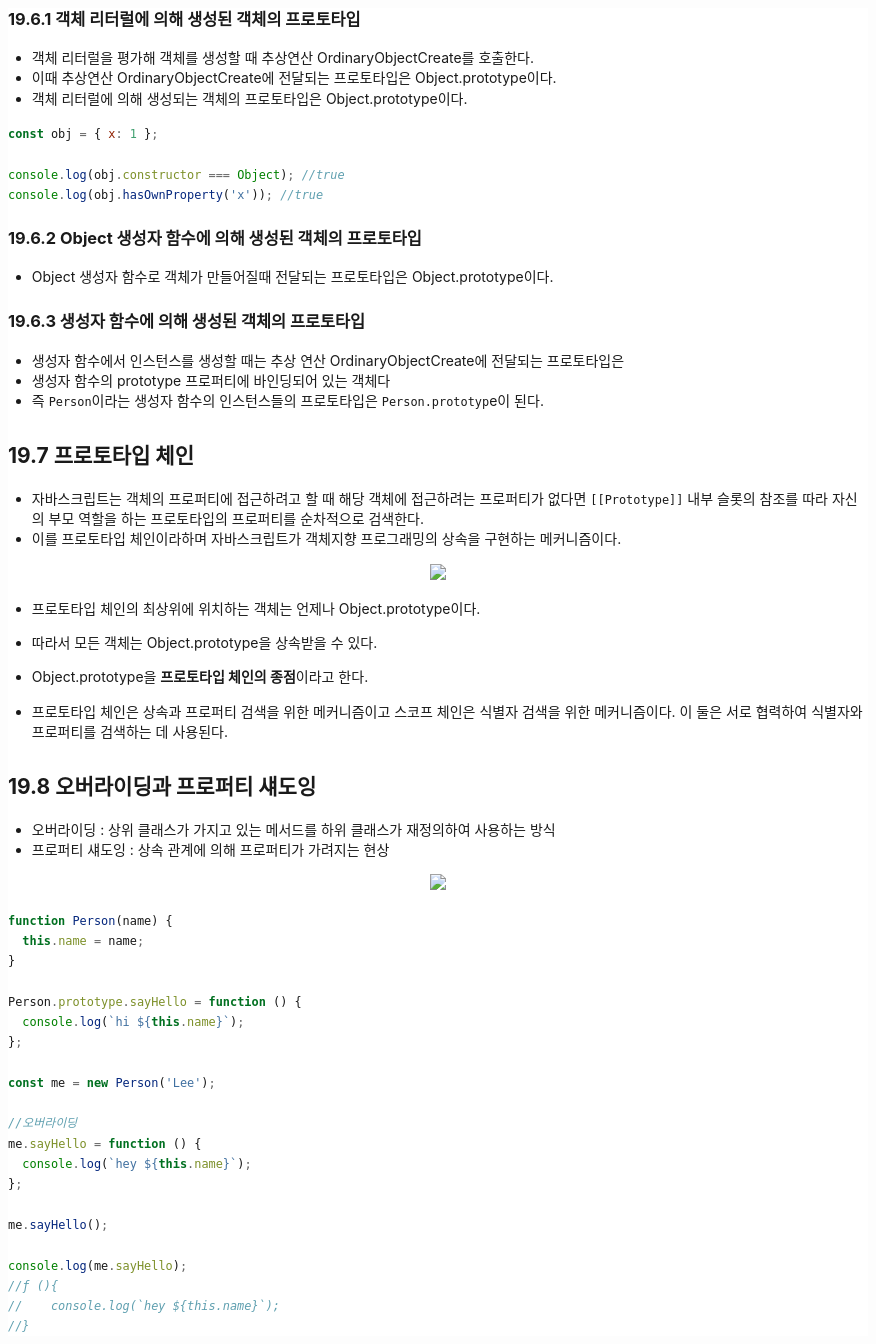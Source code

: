 ### 19.6.1 객체 리터럴에 의해 생성된 객체의 프로토타입
- 객체 리터럴을 평가해 객체를 생성할 때 추상연산 OrdinaryObjectCreate를 호출한다.
- 이때 추상연산 OrdinaryObjectCreate에 전달되는 프로토타입은 Object.prototype이다.
- 객체 리터럴에 의해 생성되는 객체의 프로토타입은 Object.prototype이다.

```jsx
const obj = { x: 1 };

console.log(obj.constructor === Object); //true
console.log(obj.hasOwnProperty('x')); //true
```

### 19.6.2 Object 생성자 함수에 의해 생성된 객체의 프로토타입
- Object 생성자 함수로 객체가 만들어질때 전달되는 프로토타입은 Object.prototype이다.

### 19.6.3 생성자 함수에 의해 생성된 객체의 프로토타입
- 생성자 함수에서 인스턴스를 생성할 때는 추상 연산 OrdinaryObjectCreate에 전달되는 프로토타입은
- 생성자 함수의 prototype 프로퍼티에 바인딩되어 있는 객체다 
- 즉 `Person`이라는 생성자 함수의 인스턴스들의 프로토타입은 `Person.prototyp`e이 된다.

## 19.7 프로토타입 체인

- 자바스크립트는 객체의 프로퍼티에 접근하려고 할 때 해당 객체에 접근하려는 프로퍼티가 없다면 `[[Prototype]]` 내부 슬롯의 참조를 따라 자신의 부모 역할을 하는 프로토타입의 프로퍼티를 순차적으로 검색한다.
- 이를 프로토타입 체인이라하며 자바스크립트가 객체지향 프로그래밍의 상속을 구현하는 메커니즘이다.

<p align="center"><img src="https://user-images.githubusercontent.com/85421850/160229073-ef8a98ae-2fc5-4ab4-aab0-1e343862a83a.png" width='50%'/>

- 프로토타입 체인의 최상위에 위치하는 객체는 언제나 Object.prototype이다.
- 따라서 모든 객체는 Object.prototype을 상속받을 수 있다.
- Object.prototype을 **프로토타입 체인의 종점**이라고 한다.

- 프로토타입 체인은 상속과 프로퍼티 검색을 위한 메커니즘이고 스코프 체인은 식별자 검색을 위한 메커니즘이다. 이 둘은 서로 협력하여 식별자와 프로퍼티를 검색하는 데 사용된다.

## 19.8 오버라이딩과 프로퍼티 섀도잉

- 오버라이딩 : 상위 클래스가 가지고 있는 메서드를 하위 클래스가 재정의하여 사용하는 방식
- 프로퍼티 섀도잉 : 상속 관계에 의해 프로퍼티가 가려지는 현상

<p align="center"><img src="https://user-images.githubusercontent.com/85421850/160229075-140dfcaa-ec8c-47e9-b008-e4200ab6752e.png" width='50%'/>

```jsx
function Person(name) {
  this.name = name;
}

Person.prototype.sayHello = function () {
  console.log(`hi ${this.name}`);
};

const me = new Person('Lee');

//오버라이딩
me.sayHello = function () {
  console.log(`hey ${this.name}`);
};

me.sayHello();

console.log(me.sayHello);
//ƒ (){
//    console.log(`hey ${this.name}`);
//}

```

  [sym]: 10,